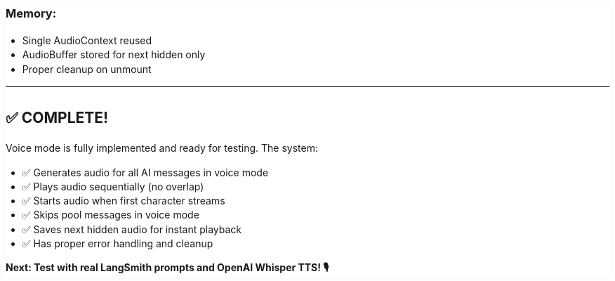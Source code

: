 ### **Memory:**
- Single AudioContext reused
- AudioBuffer stored for next hidden only
- Proper cleanup on unmount

---

## ✅ COMPLETE!

Voice mode is fully implemented and ready for testing. The system:
- ✅ Generates audio for all AI messages in voice mode
- ✅ Plays audio sequentially (no overlap)
- ✅ Starts audio when first character streams
- ✅ Skips pool messages in voice mode
- ✅ Saves next hidden audio for instant playback
- ✅ Has proper error handling and cleanup

**Next: Test with real LangSmith prompts and OpenAI Whisper TTS! 🎙️**


